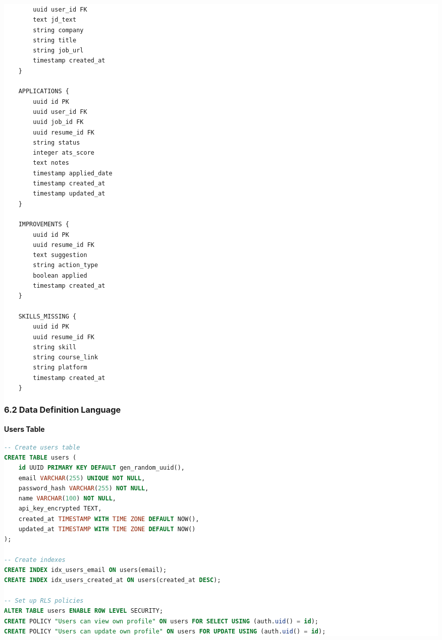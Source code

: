 ```mermaid
        uuid user_id FK
        text jd_text
        string company
        string title
        string job_url
        timestamp created_at
    }
    
    APPLICATIONS {
        uuid id PK
        uuid user_id FK
        uuid job_id FK
        uuid resume_id FK
        string status
        integer ats_score
        text notes
        timestamp applied_date
        timestamp created_at
        timestamp updated_at
    }
    
    IMPROVEMENTS {
        uuid id PK
        uuid resume_id FK
        text suggestion
        string action_type
        boolean applied
        timestamp created_at
    }
    
    SKILLS_MISSING {
        uuid id PK
        uuid resume_id FK
        string skill
        string course_link
        string platform
        timestamp created_at
    }
```

### 6.2 Data Definition Language

**Users Table**

```sql
-- Create users table
CREATE TABLE users (
    id UUID PRIMARY KEY DEFAULT gen_random_uuid(),
    email VARCHAR(255) UNIQUE NOT NULL,
    password_hash VARCHAR(255) NOT NULL,
    name VARCHAR(100) NOT NULL,
    api_key_encrypted TEXT,
    created_at TIMESTAMP WITH TIME ZONE DEFAULT NOW(),
    updated_at TIMESTAMP WITH TIME ZONE DEFAULT NOW()
);

-- Create indexes
CREATE INDEX idx_users_email ON users(email);
CREATE INDEX idx_users_created_at ON users(created_at DESC);

-- Set up RLS policies
ALTER TABLE users ENABLE ROW LEVEL SECURITY;
CREATE POLICY "Users can view own profile" ON users FOR SELECT USING (auth.uid() = id);
CREATE POLICY "Users can update own profile" ON users FOR UPDATE USING (auth.uid() = id);
```
